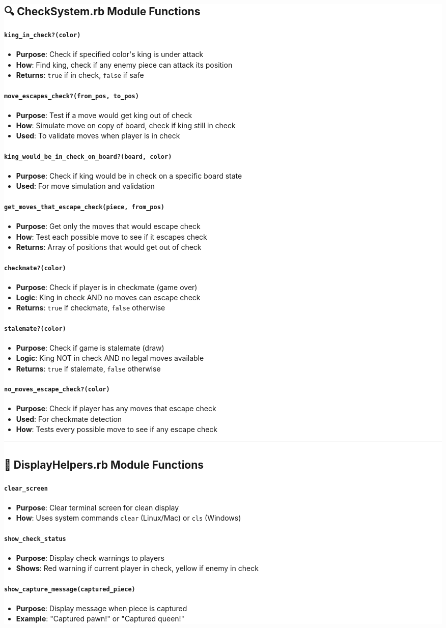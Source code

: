 ## 🔍 **CheckSystem.rb Module Functions**

#### `king_in_check?(color)`
- **Purpose**: Check if specified color's king is under attack
- **How**: Find king, check if any enemy piece can attack its position
- **Returns**: `true` if in check, `false` if safe

#### `move_escapes_check?(from_pos, to_pos)`
- **Purpose**: Test if a move would get king out of check
- **How**: Simulate move on copy of board, check if king still in check
- **Used**: To validate moves when player is in check

#### `king_would_be_in_check_on_board?(board, color)`
- **Purpose**: Check if king would be in check on a specific board state
- **Used**: For move simulation and validation

#### `get_moves_that_escape_check(piece, from_pos)`
- **Purpose**: Get only the moves that would escape check
- **How**: Test each possible move to see if it escapes check
- **Returns**: Array of positions that would get out of check

#### `checkmate?(color)`
- **Purpose**: Check if player is in checkmate (game over)
- **Logic**: King in check AND no moves can escape check
- **Returns**: `true` if checkmate, `false` otherwise

#### `stalemate?(color)`
- **Purpose**: Check if game is stalemate (draw)
- **Logic**: King NOT in check AND no legal moves available
- **Returns**: `true` if stalemate, `false` otherwise

#### `no_moves_escape_check?(color)`
- **Purpose**: Check if player has any moves that escape check
- **Used**: For checkmate detection
- **How**: Tests every possible move to see if any escape check

---

## 🎨 **DisplayHelpers.rb Module Functions**

#### `clear_screen`
- **Purpose**: Clear terminal screen for clean display
- **How**: Uses system commands `clear` (Linux/Mac) or `cls` (Windows)

#### `show_check_status`
- **Purpose**: Display check warnings to players
- **Shows**: Red warning if current player in check, yellow if enemy in check

#### `show_capture_message(captured_piece)`
- **Purpose**: Display message when piece is captured
- **Example**: "Captured pawn!" or "Captured queen!"
